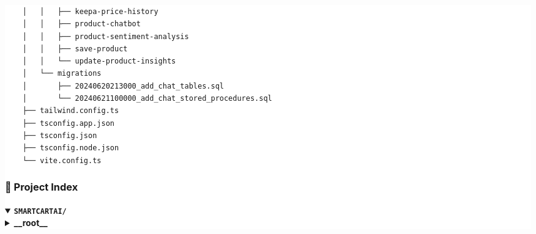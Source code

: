 ```sh
    │   │   ├── keepa-price-history
    │   │   ├── product-chatbot
    │   │   ├── product-sentiment-analysis
    │   │   ├── save-product
    │   │   └── update-product-insights
    │   └── migrations
    │       ├── 20240620213000_add_chat_tables.sql
    │       └── 20240621100000_add_chat_stored_procedures.sql
    ├── tailwind.config.ts
    ├── tsconfig.app.json
    ├── tsconfig.json
    ├── tsconfig.node.json
    └── vite.config.ts
```


### 📂 Project Index
<details open>
	<summary><b><code>SMARTCARTAI/</code></b></summary>
	<details> <!-- __root__ Submodule -->
		<summary><b>__root__</b></summary>
		<blockquote>
			<table>
			<tr>
				<td><b><a href='https://github.com/yk0007/SmartCartAI/blob/master/postcss.config.js'>postcss.config.js</a></b></td>
				<td><code>❯ REPLACE-ME</code></td>
			</tr>
			<tr>
				<td><b><a href='https://github.com/yk0007/SmartCartAI/blob/master/tsconfig.node.json'>tsconfig.node.json</a></b></td>
				<td><code>❯ REPLACE-ME</code></td>
			</tr>
			<tr>
				<td><b><a href='https://github.com/yk0007/SmartCartAI/blob/master/package-lock.json'>package-lock.json</a></b></td>
				<td><code>❯ REPLACE-ME</code></td>
			</tr>
			<tr>
				<td><b><a href='https://github.com/yk0007/SmartCartAI/blob/master/tsconfig.json'>tsconfig.json</a></b></td>
				<td><code>❯ REPLACE-ME</code></td>
			</tr>
			<tr>
				<td><b><a href='https://github.com/yk0007/SmartCartAI/blob/master/tsconfig.app.json'>tsconfig.app.json</a></b></td>
				<td><code>❯ REPLACE-ME</code></td>
			</tr>
			<tr>
				<td><b><a href='https://github.com/yk0007/SmartCartAI/blob/master/package.json'>package.json</a></b></td>
				<td><code>❯ REPLACE-ME</code></td>
			</tr>
			<tr>
				<td><b><a href='https://github.com/yk0007/SmartCartAI/blob/master/vite.config.ts'>vite.config.ts</a></b></td>
				<td><code>❯ REPLACE-ME</code></td>
			</tr>
			<tr>
				<td><b><a href='https://github.com/yk0007/SmartCartAI/blob/master/index.html'>index.html</a></b></td>
				<td><code>❯ REPLACE-ME</code></td>
			</tr>